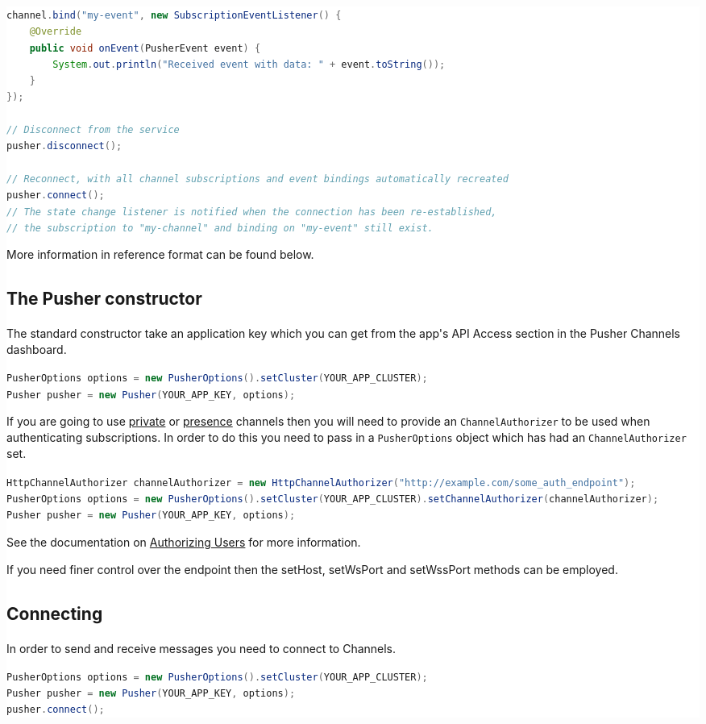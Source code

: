 ```java
channel.bind("my-event", new SubscriptionEventListener() {
    @Override
    public void onEvent(PusherEvent event) {
        System.out.println("Received event with data: " + event.toString());
    }
});

// Disconnect from the service
pusher.disconnect();

// Reconnect, with all channel subscriptions and event bindings automatically recreated
pusher.connect();
// The state change listener is notified when the connection has been re-established,
// the subscription to "my-channel" and binding on "my-event" still exist.
```

More information in reference format can be found below.

## The Pusher constructor

The standard constructor take an application key which you can get from the app's API Access section in the Pusher Channels dashboard.

```java
PusherOptions options = new PusherOptions().setCluster(YOUR_APP_CLUSTER);
Pusher pusher = new Pusher(YOUR_APP_KEY, options);
```

If you are going to use [private](https://pusher.com/docs/channels/using_channels/private-channels) or [presence](https://pusher.com/docs/channels/using_channels/presence-channels) channels then you will need to provide an `ChannelAuthorizer` to be used when authenticating subscriptions. In order to do this you need to pass in a `PusherOptions` object which has had an `ChannelAuthorizer` set.

```java
HttpChannelAuthorizer channelAuthorizer = new HttpChannelAuthorizer("http://example.com/some_auth_endpoint");
PusherOptions options = new PusherOptions().setCluster(YOUR_APP_CLUSTER).setChannelAuthorizer(channelAuthorizer);
Pusher pusher = new Pusher(YOUR_APP_KEY, options);
```

See the documentation on [Authorizing Users](https://pusher.com/docs/channels/server_api/authorizing-users) for more information.

If you need finer control over the endpoint then the setHost, setWsPort and setWssPort methods can be employed.
## Connecting

In order to send and receive messages you need to connect to Channels.

```java
PusherOptions options = new PusherOptions().setCluster(YOUR_APP_CLUSTER);
Pusher pusher = new Pusher(YOUR_APP_KEY, options);
pusher.connect();
```
